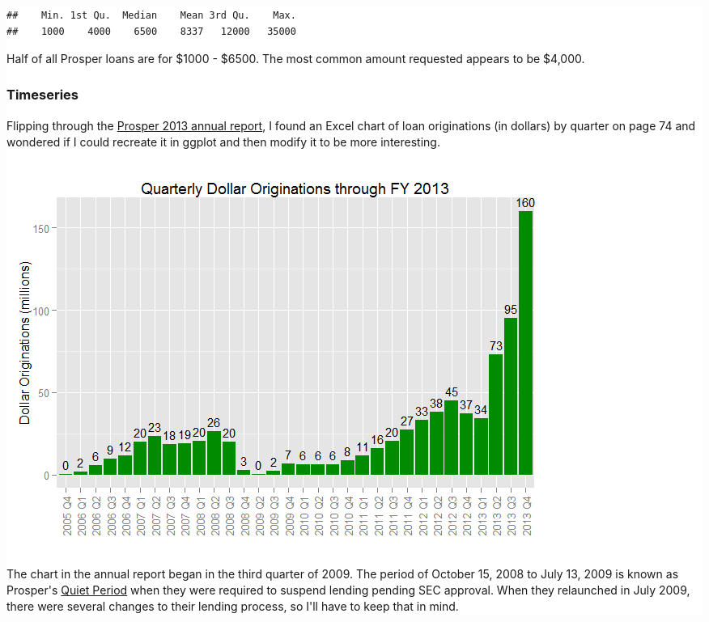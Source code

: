 ```
##    Min. 1st Qu.  Median    Mean 3rd Qu.    Max. 
##    1000    4000    6500    8337   12000   35000
```

Half of all Prosper loans are for $1000 - $6500. The most common amount requested appears to be $4,000.

### Timeseries
Flipping through the [Prosper 2013 annual report](https://www.prosper.com/Downloads/Legal/prosper10k12312013.pdf), I found an Excel chart of loan originations (in dollars) by quarter on page 74 and wondered if I could recreate it in ggplot and then modify it to be more interesting.

![](ProsperExplorationLog_files/figure-html/Bivariate_Plots-1.png) 

The chart in the annual report began in the third quarter of 2009.  The period  of October 15, 2008 to July 13, 2009 is known as Prosper's [Quiet Period](http://www.lendacademy.com/a-look-back-at-the-lending-club-and-prosper-quiet-periods/) when they were required to suspend lending pending SEC approval.  When they relaunched in July 2009, there were several changes to their lending process, so I'll have to keep that in mind.
